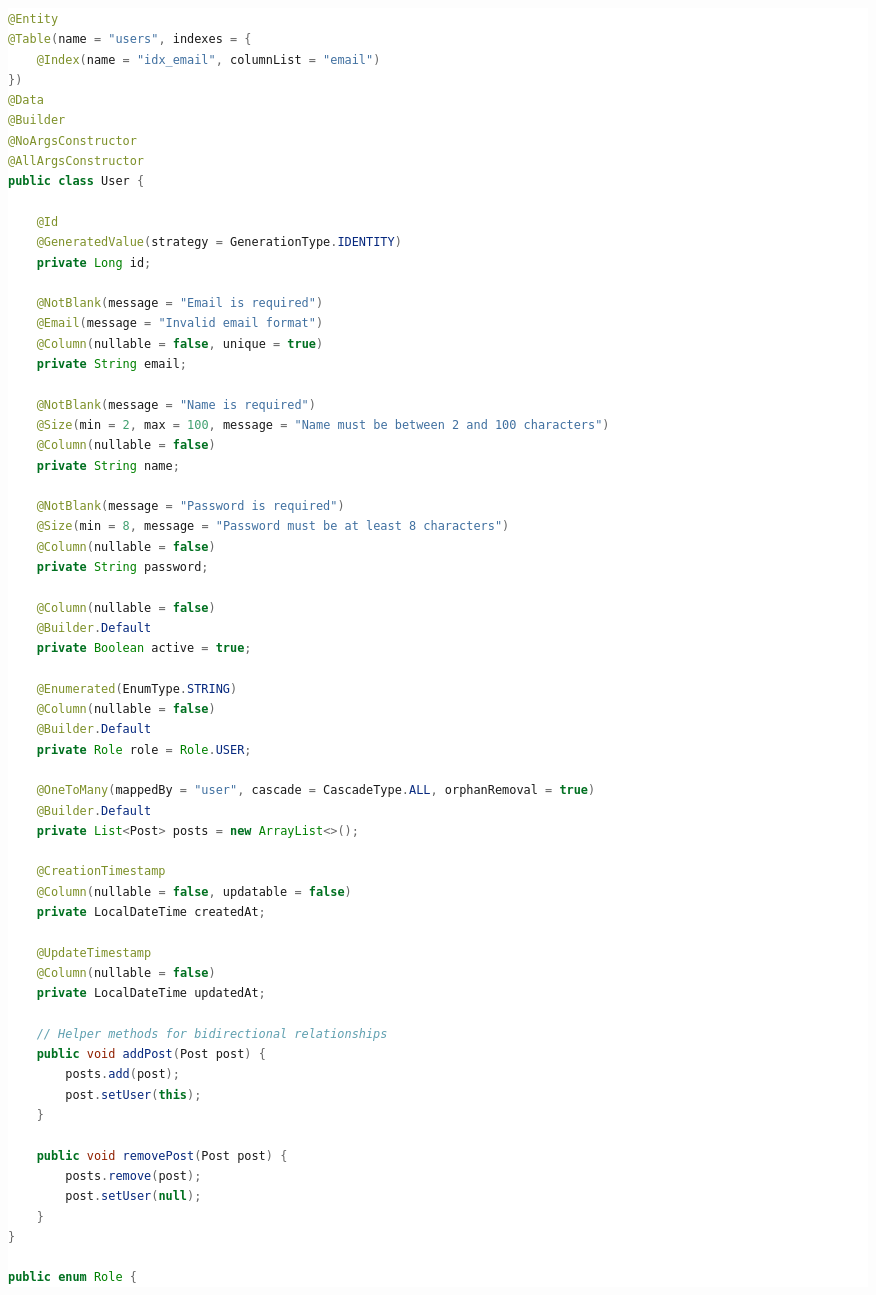 ```java
@Entity
@Table(name = "users", indexes = {
    @Index(name = "idx_email", columnList = "email")
})
@Data
@Builder
@NoArgsConstructor
@AllArgsConstructor
public class User {

    @Id
    @GeneratedValue(strategy = GenerationType.IDENTITY)
    private Long id;

    @NotBlank(message = "Email is required")
    @Email(message = "Invalid email format")
    @Column(nullable = false, unique = true)
    private String email;

    @NotBlank(message = "Name is required")
    @Size(min = 2, max = 100, message = "Name must be between 2 and 100 characters")
    @Column(nullable = false)
    private String name;

    @NotBlank(message = "Password is required")
    @Size(min = 8, message = "Password must be at least 8 characters")
    @Column(nullable = false)
    private String password;

    @Column(nullable = false)
    @Builder.Default
    private Boolean active = true;

    @Enumerated(EnumType.STRING)
    @Column(nullable = false)
    @Builder.Default
    private Role role = Role.USER;

    @OneToMany(mappedBy = "user", cascade = CascadeType.ALL, orphanRemoval = true)
    @Builder.Default
    private List<Post> posts = new ArrayList<>();

    @CreationTimestamp
    @Column(nullable = false, updatable = false)
    private LocalDateTime createdAt;

    @UpdateTimestamp
    @Column(nullable = false)
    private LocalDateTime updatedAt;

    // Helper methods for bidirectional relationships
    public void addPost(Post post) {
        posts.add(post);
        post.setUser(this);
    }

    public void removePost(Post post) {
        posts.remove(post);
        post.setUser(null);
    }
}

public enum Role {
```